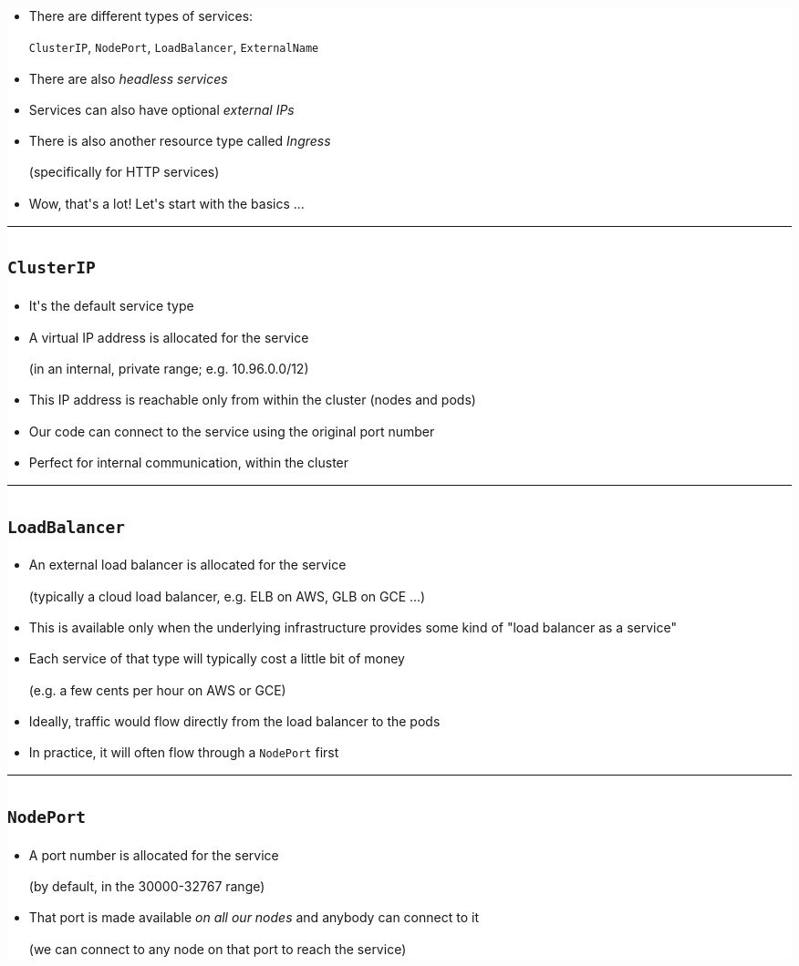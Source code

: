 - There are different types of services:

  `ClusterIP`, `NodePort`, `LoadBalancer`, `ExternalName`

- There are also *headless services*

- Services can also have optional *external IPs*

- There is also another resource type called *Ingress*

  (specifically for HTTP services)

- Wow, that's a lot! Let's start with the basics ...

---

## `ClusterIP`

- It's the default service type

- A virtual IP address is allocated for the service

  (in an internal, private range; e.g. 10.96.0.0/12)

- This IP address is reachable only from within the cluster (nodes and pods)

- Our code can connect to the service using the original port number

- Perfect for internal communication, within the cluster

---

## `LoadBalancer`

- An external load balancer is allocated for the service

  (typically a cloud load balancer, e.g. ELB on AWS, GLB on GCE ...)

- This is available only when the underlying infrastructure provides some kind of
  "load balancer as a service"

- Each service of that type will typically cost a little bit of money

  (e.g. a few cents per hour on AWS or GCE)

- Ideally, traffic would flow directly from the load balancer to the pods

- In practice, it will often flow through a `NodePort` first

---

## `NodePort`

- A port number is allocated for the service

  (by default, in the 30000-32767 range)

- That port is made available *on all our nodes* and anybody can connect to it

  (we can connect to any node on that port to reach the service)
